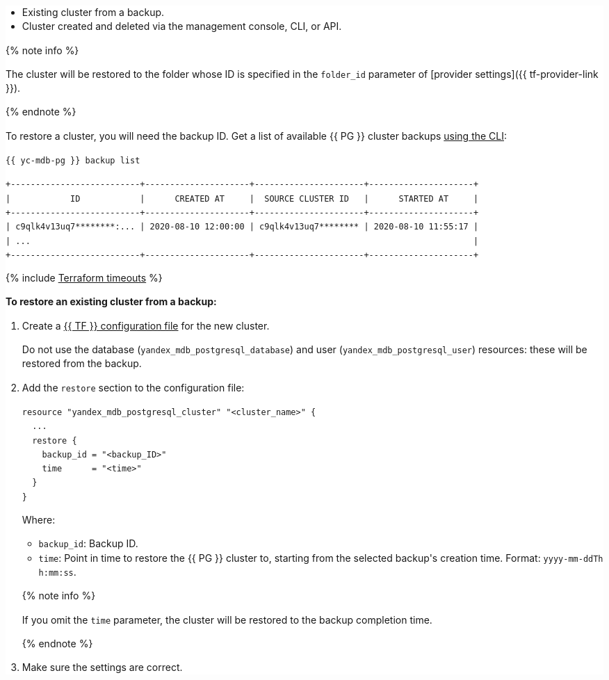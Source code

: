    * Existing cluster from a backup.
   * Cluster created and deleted via the management console, CLI, or API.

   {% note info %}

   The cluster will be restored to the folder whose ID is specified in the `folder_id` parameter of [provider settings]({{ tf-provider-link }}).

   {% endnote %}

   To restore a cluster, you will need the backup ID. Get a list of available {{ PG }} cluster backups [using the CLI](#list-backups):

   ```bash
   {{ yc-mdb-pg }} backup list
   ```

   ```text
   +--------------------------+---------------------+----------------------+---------------------+
   |            ID            |      CREATED AT     |  SOURCE CLUSTER ID   |      STARTED AT     |
   +--------------------------+---------------------+----------------------+---------------------+
   | c9qlk4v13uq7********:... | 2020-08-10 12:00:00 | c9qlk4v13uq7******** | 2020-08-10 11:55:17 |
   | ...                                                                                         |
   +--------------------------+---------------------+----------------------+---------------------+
   ```

   {% include [Terraform timeouts](../../_includes/mdb/mpg/terraform/timeouts.md) %}

   **To restore an existing cluster from a backup:**

   1. Create a [{{ TF }} configuration file](cluster-create.md#create-cluster) for the new cluster.

       Do not use the database (`yandex_mdb_postgresql_database`) and user (`yandex_mdb_postgresql_user`) resources: these will be restored from the backup.

   1. Add the `restore` section to the configuration file:

       ```hcl
       resource "yandex_mdb_postgresql_cluster" "<cluster_name>" {
         ...
         restore {
           backup_id = "<backup_ID>"
           time      = "<time>"
         }
       }
       ```

       Where:

       * `backup_id`: Backup ID.
       * `time`: Point in time to restore the {{ PG }} cluster to, starting from the selected backup's creation time. Format: `yyyy-mm-ddThh:mm:ss`.

       {% note info %}

       If you omit the `time` parameter, the cluster will be restored to the backup completion time.

       {% endnote %}

   1. Make sure the settings are correct.
